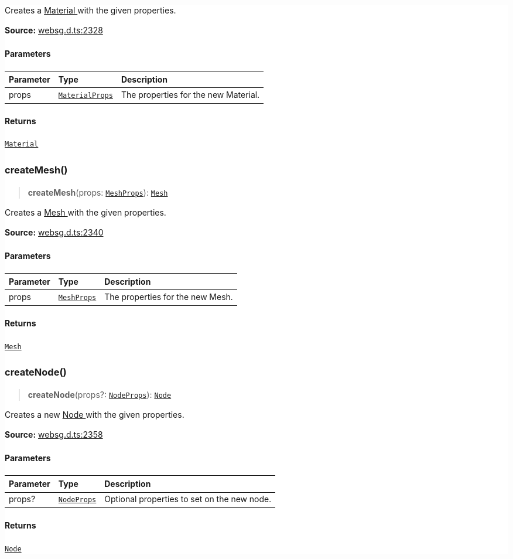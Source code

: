 Creates a [Material ](class.Material.md) with the given properties.

**Source:** [websg.d.ts:2328](https://github.com/thirdroom/thirdroom/blob/4c397b03/packages/websg-types/types/websg.d.ts#L2328)

#### Parameters

| Parameter | Type                                                        | Description                          |
| :-------- | :---------------------------------------------------------- | :----------------------------------- |
| props     | [`MaterialProps`](../interfaces/interface.MaterialProps.md) | The properties for the new Material. |

#### Returns

[`Material`](class.Material.md)

### createMesh()

> **createMesh**(props: [`MeshProps`](../interfaces/interface.MeshProps.md)): [`Mesh`](class.Mesh.md)

Creates a [Mesh ](class.Mesh.md) with the given properties.

**Source:** [websg.d.ts:2340](https://github.com/thirdroom/thirdroom/blob/4c397b03/packages/websg-types/types/websg.d.ts#L2340)

#### Parameters

| Parameter | Type                                                | Description                      |
| :-------- | :-------------------------------------------------- | :------------------------------- |
| props     | [`MeshProps`](../interfaces/interface.MeshProps.md) | The properties for the new Mesh. |

#### Returns

[`Mesh`](class.Mesh.md)

### createNode()

> **createNode**(props?: [`NodeProps`](../interfaces/interface.NodeProps.md)): [`Node`](class.Node.md)

Creates a new [Node ](class.Node.md) with the given properties.

**Source:** [websg.d.ts:2358](https://github.com/thirdroom/thirdroom/blob/4c397b03/packages/websg-types/types/websg.d.ts#L2358)

#### Parameters

| Parameter | Type                                                | Description                                 |
| :-------- | :-------------------------------------------------- | :------------------------------------------ |
| props?    | [`NodeProps`](../interfaces/interface.NodeProps.md) | Optional properties to set on the new node. |

#### Returns

[`Node`](class.Node.md)

